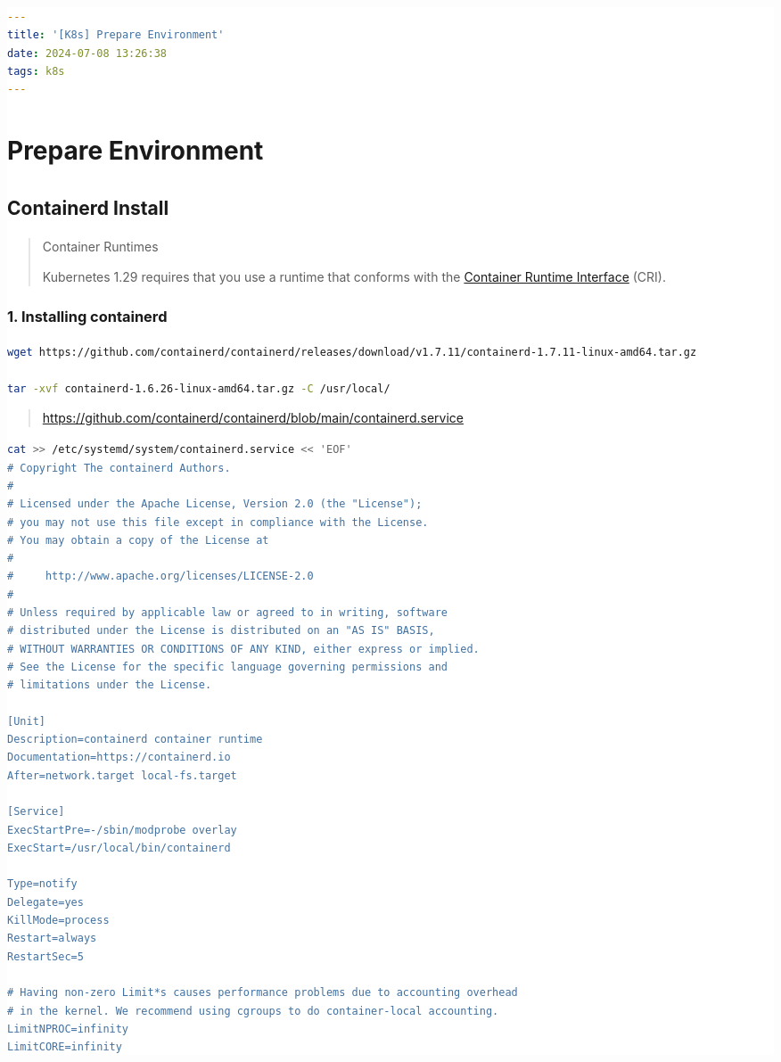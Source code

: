 ```yaml
---
title: '[K8s] Prepare Environment'
date: 2024-07-08 13:26:38
tags: k8s
---
```


# Prepare Environment

## Containerd Install

> Container Runtimes
>
> Kubernetes 1.29 requires that you use a runtime that conforms with the [Container Runtime Interface](https://kubernetes.io/docs/concepts/overview/components/#container-runtime) (CRI).

###  1. Installing containerd

```bash
wget https://github.com/containerd/containerd/releases/download/v1.7.11/containerd-1.7.11-linux-amd64.tar.gz

tar -xvf containerd-1.6.26-linux-amd64.tar.gz -C /usr/local/
```

> https://github.com/containerd/containerd/blob/main/containerd.service

```bash
cat >> /etc/systemd/system/containerd.service << 'EOF'
# Copyright The containerd Authors.
#
# Licensed under the Apache License, Version 2.0 (the "License");
# you may not use this file except in compliance with the License.
# You may obtain a copy of the License at
#
#     http://www.apache.org/licenses/LICENSE-2.0
#
# Unless required by applicable law or agreed to in writing, software
# distributed under the License is distributed on an "AS IS" BASIS,
# WITHOUT WARRANTIES OR CONDITIONS OF ANY KIND, either express or implied.
# See the License for the specific language governing permissions and
# limitations under the License.

[Unit]
Description=containerd container runtime
Documentation=https://containerd.io
After=network.target local-fs.target

[Service]
ExecStartPre=-/sbin/modprobe overlay
ExecStart=/usr/local/bin/containerd

Type=notify
Delegate=yes
KillMode=process
Restart=always
RestartSec=5

# Having non-zero Limit*s causes performance problems due to accounting overhead
# in the kernel. We recommend using cgroups to do container-local accounting.
LimitNPROC=infinity
LimitCORE=infinity

```